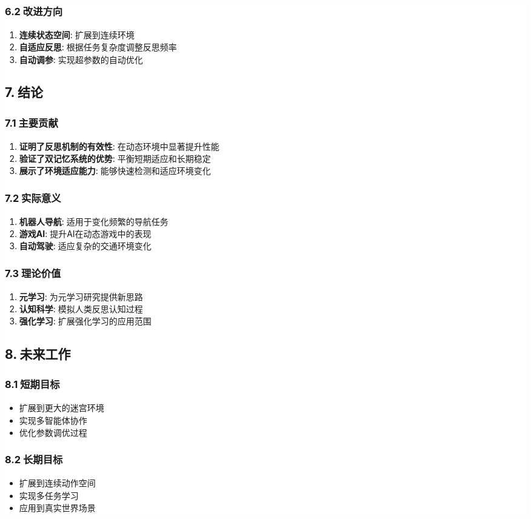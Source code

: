 ### 6.2 改进方向
1. **连续状态空间**: 扩展到连续环境
2. **自适应反思**: 根据任务复杂度调整反思频率
3. **自动调参**: 实现超参数的自动优化

## 7. 结论

### 7.1 主要贡献
1. **证明了反思机制的有效性**: 在动态环境中显著提升性能
2. **验证了双记忆系统的优势**: 平衡短期适应和长期稳定
3. **展示了环境适应能力**: 能够快速检测和适应环境变化

### 7.2 实际意义
1. **机器人导航**: 适用于变化频繁的导航任务
2. **游戏AI**: 提升AI在动态游戏中的表现
3. **自动驾驶**: 适应复杂的交通环境变化

### 7.3 理论价值
1. **元学习**: 为元学习研究提供新思路
2. **认知科学**: 模拟人类反思认知过程
3. **强化学习**: 扩展强化学习的应用范围

## 8. 未来工作

### 8.1 短期目标
- 扩展到更大的迷宫环境
- 实现多智能体协作
- 优化参数调优过程

### 8.2 长期目标
- 扩展到连续动作空间
- 实现多任务学习
- 应用到真实世界场景

